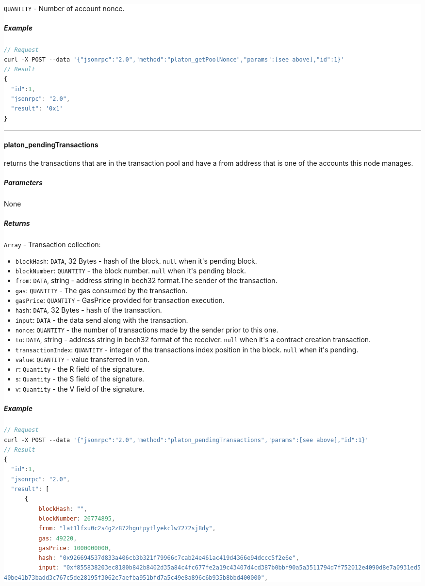 `QUANTITY` - Number of account nonce.

##### Example

```js
// Request
curl -X POST --data '{"jsonrpc":"2.0","method":"platon_getPoolNonce","params":[see above],"id":1}'
// Result
{
  "id":1,
  "jsonrpc": "2.0",
  "result": '0x1'
}
```

***

#### platon_pendingTransactions

returns the transactions that are in the transaction pool and have a from address that is one of the accounts this node manages.


##### Parameters

None

##### Returns

`Array` - Transaction collection:

  - `blockHash`: `DATA`, 32 Bytes - hash of the block. `null` when it's pending block.
  - `blockNumber`: `QUANTITY` - the block number. `null` when it's pending block.
  - `from`: `DATA`, string - address string in bech32 format.The sender of the transaction.
  - `gas`: `QUANTITY` - The gas consumed by the transaction.
  - `gasPrice`: `QUANTITY` - GasPrice provided for transaction execution.
  - `hash`: `DATA`, 32 Bytes - hash of the transaction.
  - `input`: `DATA` - the data send along with the transaction.
  - `nonce`: `QUANTITY` - the number of transactions made by the sender prior to this one.
  - `to`: `DATA`, string - address string in bech32 format of the receiver. `null` when it's a contract creation transaction.
  - `transactionIndex`: `QUANTITY` - integer of the transactions index position in the block. `null` when it's pending.
  - `value`: `QUANTITY` - value transferred in von.
  - `r`: `Quantity` - the R field of the signature.
  - `s`: `Quantity` - the S field of the signature.
  - `v`: `Quantity` - the V field of the signature.

##### Example

```js
// Request
curl -X POST --data '{"jsonrpc":"2.0","method":"platon_pendingTransactions","params":[see above],"id":1}'
// Result
{
  "id":1,
  "jsonrpc": "2.0",
  "result": [
      {
          blockHash: "",
          blockNumber: 26774895,
          from: "lat1lfxu0c2s4g2z872hgutpytlyekclw7272sj8dy",
          gas: 49220,
          gasPrice: 1000000000,
          hash: "0x926694537d833a406cb3b321f79966c7cab24e461ac419d4366e94dccc5f2e6e",
          input: "0xf855838203ec8180b842b8402d35a84c4fc677fe2a19c43407d4cd387b0bbf90a5a3511794d7f752012e4090d8e7a0931ed540be41b73badd3c767c5de28195f3062c7aefba951bfd7a5c49e8a896c6b935b8bbd400000",
```